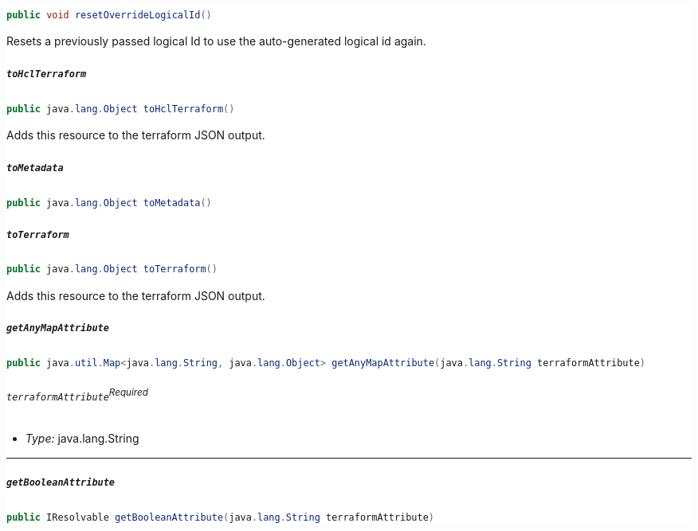 ```java
public void resetOverrideLogicalId()
```

Resets a previously passed logical Id to use the auto-generated logical id again.

##### `toHclTerraform` <a name="toHclTerraform" id="@cdktf/provider-ionoscloud.dataIonoscloudS3Bucket.DataIonoscloudS3Bucket.toHclTerraform"></a>

```java
public java.lang.Object toHclTerraform()
```

Adds this resource to the terraform JSON output.

##### `toMetadata` <a name="toMetadata" id="@cdktf/provider-ionoscloud.dataIonoscloudS3Bucket.DataIonoscloudS3Bucket.toMetadata"></a>

```java
public java.lang.Object toMetadata()
```

##### `toTerraform` <a name="toTerraform" id="@cdktf/provider-ionoscloud.dataIonoscloudS3Bucket.DataIonoscloudS3Bucket.toTerraform"></a>

```java
public java.lang.Object toTerraform()
```

Adds this resource to the terraform JSON output.

##### `getAnyMapAttribute` <a name="getAnyMapAttribute" id="@cdktf/provider-ionoscloud.dataIonoscloudS3Bucket.DataIonoscloudS3Bucket.getAnyMapAttribute"></a>

```java
public java.util.Map<java.lang.String, java.lang.Object> getAnyMapAttribute(java.lang.String terraformAttribute)
```

###### `terraformAttribute`<sup>Required</sup> <a name="terraformAttribute" id="@cdktf/provider-ionoscloud.dataIonoscloudS3Bucket.DataIonoscloudS3Bucket.getAnyMapAttribute.parameter.terraformAttribute"></a>

- *Type:* java.lang.String

---

##### `getBooleanAttribute` <a name="getBooleanAttribute" id="@cdktf/provider-ionoscloud.dataIonoscloudS3Bucket.DataIonoscloudS3Bucket.getBooleanAttribute"></a>

```java
public IResolvable getBooleanAttribute(java.lang.String terraformAttribute)
```
